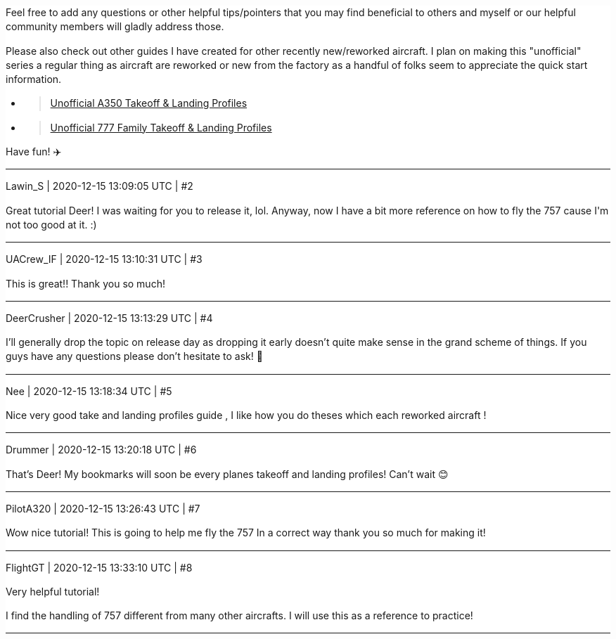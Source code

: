 Feel free to add any questions or other helpful tips/pointers that you may find beneficial to others and myself or our helpful community members will gladly address those.

Please also check out other guides I have created for other recently new/reworked aircraft. I plan on making this "unofficial" series a regular thing as aircraft are reworked or new from the factory as a handful of folks seem to appreciate the quick start information.

- > [Unofficial A350 Takeoff & Landing Profiles](https://community.infiniteflight.com/t/unofficial-a350-t-o-ldg-profiles/385370)
- > [Unofficial 777 Family Takeoff & Landing Profiles](https://community.infiniteflight.com/t/unofficial-takeoff-and-landing-profiles-777-family/482895)

Have fun! ✈️

---

Lawin_S | 2020-12-15 13:09:05 UTC | #2

Great tutorial Deer! I was waiting for you to release it, lol. Anyway, now I have a bit more reference on how to fly the 757 cause I'm not too good at it. :)

---

UACrew_IF | 2020-12-15 13:10:31 UTC | #3

This is great!! Thank you so much!

---

DeerCrusher | 2020-12-15 13:13:29 UTC | #4

I’ll generally drop the topic on release day as dropping it early doesn’t quite make sense in the grand scheme of things. If you guys have any questions please don’t hesitate to ask! 🙂

---

Nee | 2020-12-15 13:18:34 UTC | #5

Nice very good take and landing profiles guide , I like how you do theses which each reworked aircraft !

---

Drummer | 2020-12-15 13:20:18 UTC | #6

That’s Deer! My bookmarks will soon be every planes takeoff and landing profiles! Can’t wait 😊

---

PilotA320 | 2020-12-15 13:26:43 UTC | #7

Wow nice tutorial! This is going to help me fly the 757 In a correct way thank you so much for making it!

---

FlightGT | 2020-12-15 13:33:10 UTC | #8

Very helpful tutorial!

I find the handling of 757 different from many other aircrafts. I will use this as a reference to practice!

---